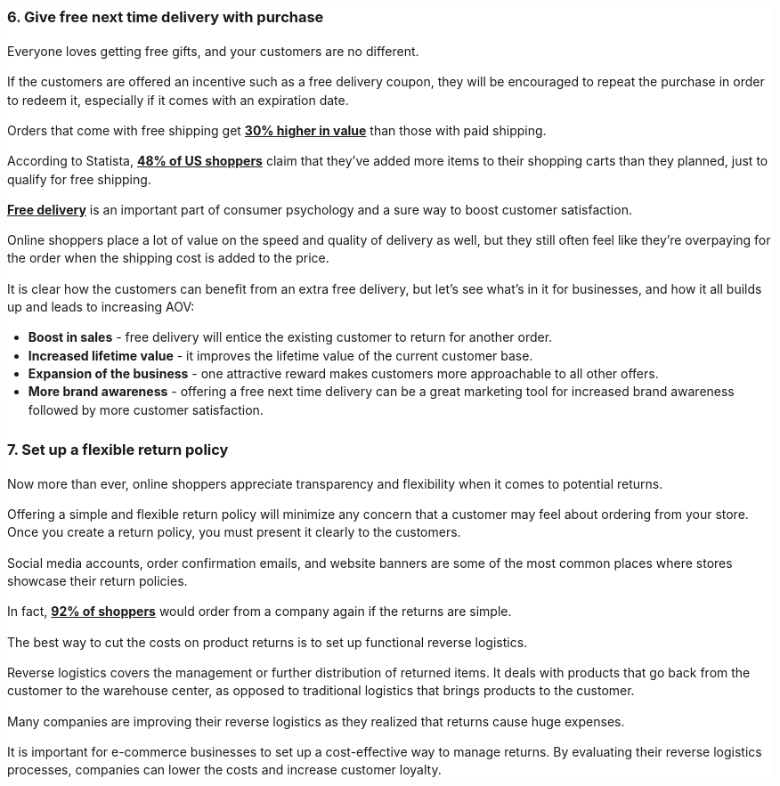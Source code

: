 ### 6. Give free next time delivery with purchase

Everyone loves getting free gifts, and your customers are no different.

If the customers are offered an incentive such as a free delivery coupon, they will be encouraged to repeat the purchase in order to redeem it, especially if it comes with an expiration date.

Orders that come with free shipping get [**30% higher in value**](https://www.invespcro.com/blog/free-shipping/) than those with paid shipping.

According to Statista, [**48% of US shoppers**](https://www.statista.com/statistics/482963/free-shipping-measures-of-us-shoppers/) claim that they’ve added more items to their shopping carts than they planned, just to qualify for free shipping.

[**Free delivery**](https://elogii.com/blog/how-to-offer-free-delivery-to-your-customers/) is an important part of consumer psychology and a sure way to boost customer satisfaction.

Online shoppers place a lot of value on the speed and quality of delivery as well, but they still often feel like they’re overpaying for the order when the shipping cost is added to the price.

It is clear how the customers can benefit from an extra free delivery, but let’s see what’s in it for businesses, and how it all builds up and leads to increasing AOV:

* **Boost in sales** - free delivery will entice the existing customer to return for another order.
* **Increased lifetime value** - it improves the lifetime value of the current customer base.
* **Expansion of the business** - one attractive reward makes customers more approachable to all other offers.
* **More brand awareness** - offering a free next time delivery can be a great marketing tool for increased brand awareness followed by more customer satisfaction.

### 7. Set up a flexible return policy

Now more than ever, online shoppers appreciate transparency and flexibility when it comes to potential returns.

Offering a simple and flexible return policy will minimize any concern that a customer may feel about ordering from your store. Once you create a return policy, you must present it clearly to the customers.

Social media accounts, order confirmation emails, and website banners are some of the most common places where stores showcase their return policies.

In fact, [**92% of shoppers**](https://www.invespcro.com/blog/ecommerce-product-return-rate-statistics/) would order from a company again if the returns are simple.

The best way to cut the costs on product returns is to set up functional reverse logistics.

Reverse logistics covers the management or further distribution of returned items. It deals with products that go back from the customer to the warehouse center, as opposed to traditional logistics that brings products to the customer.

Many companies are improving their reverse logistics as they realized that returns cause huge expenses.

It is important for e-commerce businesses to set up a cost-effective way to manage returns. By evaluating their reverse logistics processes, companies can lower the costs and increase customer loyalty.
